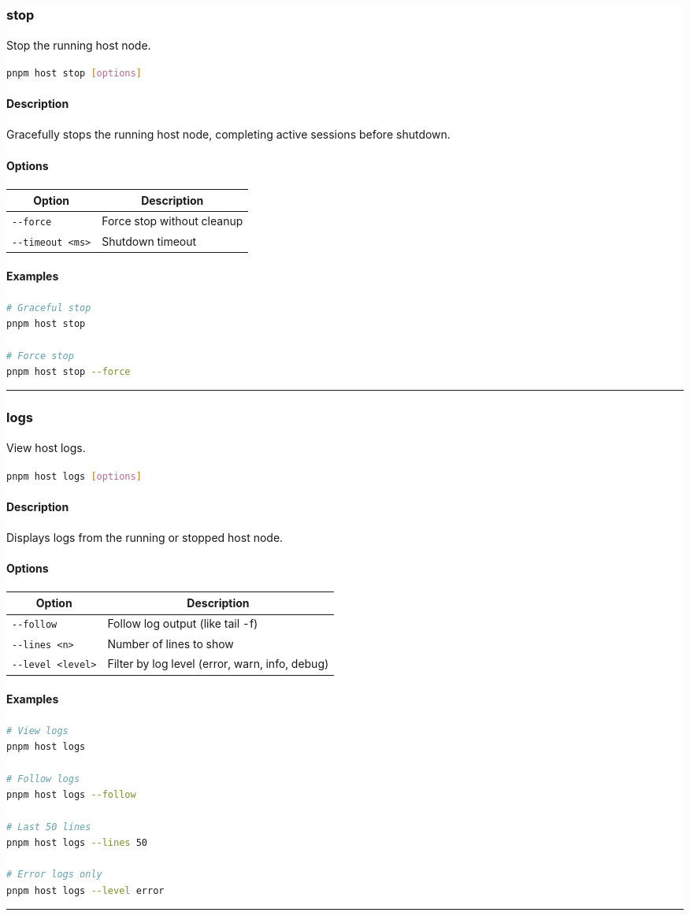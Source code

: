 
### stop

Stop the running host node.

```bash
pnpm host stop [options]
```

#### Description
Gracefully stops the running host node, completing active sessions before shutdown.

#### Options
| Option | Description |
|--------|-------------|
| `--force` | Force stop without cleanup |
| `--timeout <ms>` | Shutdown timeout |

#### Examples
```bash
# Graceful stop
pnpm host stop

# Force stop
pnpm host stop --force
```

---

### logs

View host logs.

```bash
pnpm host logs [options]
```

#### Description
Displays logs from the running or stopped host node.

#### Options
| Option | Description |
|--------|-------------|
| `--follow` | Follow log output (like tail -f) |
| `--lines <n>` | Number of lines to show |
| `--level <level>` | Filter by log level (error, warn, info, debug) |

#### Examples
```bash
# View logs
pnpm host logs

# Follow logs
pnpm host logs --follow

# Last 50 lines
pnpm host logs --lines 50

# Error logs only
pnpm host logs --level error
```

---